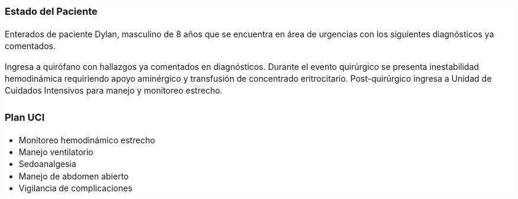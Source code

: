 ### Estado del Paciente
Enterados de paciente Dylan, masculino de 8 años que se encuentra en área de urgencias con los siguientes diagnósticos ya comentados. 

Ingresa a quirófano con hallazgos ya comentados en diagnósticos. Durante el evento quirúrgico se presenta inestabilidad hemodinámica requiriendo apoyo aminérgico y transfusión de concentrado eritrocitario. Post-quirúrgico ingresa a Unidad de Cuidados Intensivos para manejo y monitoreo estrecho.

### Plan UCI
- Monitoreo hemodinámico estrecho
- Manejo ventilatorio
- Sedoanalgesia
- Manejo de abdomen abierto
- Vigilancia de complicaciones